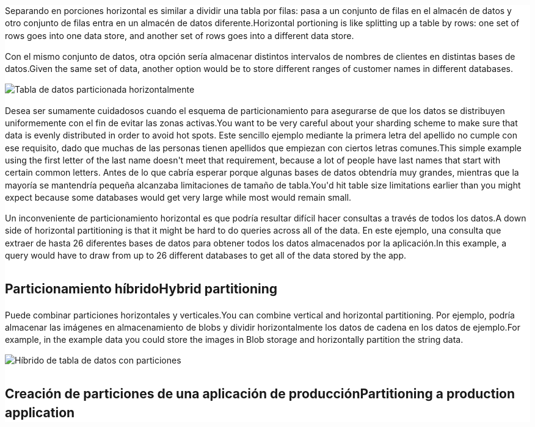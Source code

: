 <span data-ttu-id="e3c92-151">Separando en porciones horizontal es similar a dividir una tabla por filas: pasa a un conjunto de filas en el almacén de datos y otro conjunto de filas entra en un almacén de datos diferente.</span><span class="sxs-lookup"><span data-stu-id="e3c92-151">Horizontal portioning is like splitting up a table by rows: one set of rows goes into one data store, and another set of rows goes into a different data store.</span></span>

<span data-ttu-id="e3c92-152">Con el mismo conjunto de datos, otra opción sería almacenar distintos intervalos de nombres de clientes en distintas bases de datos.</span><span class="sxs-lookup"><span data-stu-id="e3c92-152">Given the same set of data, another option would be to store different ranges of customer names in different databases.</span></span>

![Tabla de datos particionada horizontalmente](data-partitioning-strategies/_static/image3.png)

<span data-ttu-id="e3c92-154">Desea ser sumamente cuidadosos cuando el esquema de particionamiento para asegurarse de que los datos se distribuyen uniformemente con el fin de evitar las zonas activas.</span><span class="sxs-lookup"><span data-stu-id="e3c92-154">You want to be very careful about your sharding scheme to make sure that data is evenly distributed in order to avoid hot spots.</span></span> <span data-ttu-id="e3c92-155">Este sencillo ejemplo mediante la primera letra del apellido no cumple con ese requisito, dado que muchas de las personas tienen apellidos que empiezan con ciertos letras comunes.</span><span class="sxs-lookup"><span data-stu-id="e3c92-155">This simple example using the first letter of the last name doesn't meet that requirement, because a lot of people have last names that start with certain common letters.</span></span> <span data-ttu-id="e3c92-156">Antes de lo que cabría esperar porque algunas bases de datos obtendría muy grandes, mientras que la mayoría se mantendría pequeña alcanzaba limitaciones de tamaño de tabla.</span><span class="sxs-lookup"><span data-stu-id="e3c92-156">You'd hit table size limitations earlier than you might expect because some databases would get very large while most would remain small.</span></span>

<span data-ttu-id="e3c92-157">Un inconveniente de particionamiento horizontal es que podría resultar difícil hacer consultas a través de todos los datos.</span><span class="sxs-lookup"><span data-stu-id="e3c92-157">A down side of horizontal partitioning is that it might be hard to do queries across all of the data.</span></span> <span data-ttu-id="e3c92-158">En este ejemplo, una consulta que extraer de hasta 26 diferentes bases de datos para obtener todos los datos almacenados por la aplicación.</span><span class="sxs-lookup"><span data-stu-id="e3c92-158">In this example, a query would have to draw from up to 26 different databases to get all of the data stored by the app.</span></span>

## <a name="hybrid-partitioning"></a><span data-ttu-id="e3c92-159">Particionamiento híbrido</span><span class="sxs-lookup"><span data-stu-id="e3c92-159">Hybrid partitioning</span></span>

<span data-ttu-id="e3c92-160">Puede combinar particiones horizontales y verticales.</span><span class="sxs-lookup"><span data-stu-id="e3c92-160">You can combine vertical and horizontal partitioning.</span></span> <span data-ttu-id="e3c92-161">Por ejemplo, podría almacenar las imágenes en almacenamiento de blobs y dividir horizontalmente los datos de cadena en los datos de ejemplo.</span><span class="sxs-lookup"><span data-stu-id="e3c92-161">For example, in the example data you could store the images in Blob storage and horizontally partition the string data.</span></span>

![Híbrido de tabla de datos con particiones](data-partitioning-strategies/_static/image4.png)

## <a name="partitioning-a-production-application"></a><span data-ttu-id="e3c92-163">Creación de particiones de una aplicación de producción</span><span class="sxs-lookup"><span data-stu-id="e3c92-163">Partitioning a production application</span></span>
